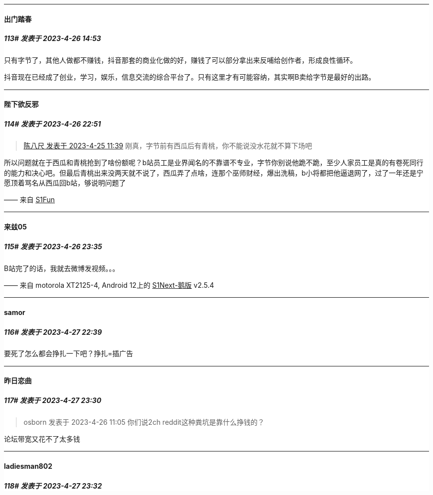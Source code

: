 
*****

####  出门踏春  
##### 113#       发表于 2023-4-26 14:53

只有字节了，其他人做都不赚钱，抖音那套的商业化做的好，赚钱了可以部分拿出来反哺给创作者，形成良性循环。

抖音现在已经成了创业，学习，娱乐，信息交流的综合平台了。只有这里才有可能容纳，其实啊B卖给字节是最好的出路。


*****

####  陛下欲反邪  
##### 114#       发表于 2023-4-26 22:51

<blockquote><a href="httphttps://bbs.saraba1st.com/2b/forum.php?mod=redirect&amp;goto=findpost&amp;pid=60604888&amp;ptid=2130668" target="_blank">陈八尺 发表于 2023-4-25 11:39</a>
刚真，字节前有西瓜后有青桃，你不能说没水花就不算下场吧</blockquote>
所以问题就在于西瓜和青桃抢到了啥份额呢？b站员工是业界闻名的不靠谱不专业，字节你别说他跪不跪，至少人家员工是真的有卷死同行的能力和决心吧。但最后青桃出来没两天就不说了，西瓜弄了点啥，连那个巫师财经，爆出洗稿，b小将都把他逼退网了，过了一年还是宁愿顶着骂名从西瓜回b站，够说明问题了

—— 来自 [S1Fun](https://s1fun.koalcat.com)


*****

####  来兹05  
##### 115#       发表于 2023-4-26 23:35

B站完了的话，我就去微博发视频。。。

—— 来自 motorola XT2125-4, Android 12上的 [S1Next-鹅版](https://github.com/ykrank/S1-Next/releases) v2.5.4


*****

####  samor  
##### 116#       发表于 2023-4-27 22:39

要死了怎么都会挣扎一下吧？挣扎=插广告


*****

####  昨日恋曲  
##### 117#       发表于 2023-4-27 23:30

<blockquote>osborn 发表于 2023-4-26 11:05
你们说2ch reddit这种粪坑是靠什么挣钱的？</blockquote>
论坛带宽又花不了太多钱


*****

####  ladiesman802  
##### 118#       发表于 2023-4-27 23:32
